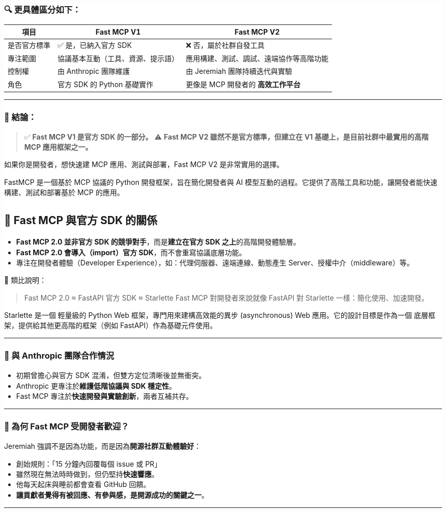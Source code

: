 ### 🔍 更具體區分如下：

| 項目     | Fast MCP V1          | Fast MCP V2             |
| ------ | -------------------- | ----------------------- |
| 是否官方標準 | ✅ 是，已納入官方 SDK        | ❌ 否，屬於社群自發工具            |
| 專注範圍   | 協議基本互動（工具、資源、提示語）    | 應用構建、測試、調試、遠端協作等高階功能    |
| 控制權    | 由 Anthropic 團隊維護     | 由 Jeremiah 團隊持續迭代與實驗    |
| 角色     | 官方 SDK 的 Python 基礎實作 | 更像是 MCP 開發者的 **高效工作平台** |

---

### 📌 結論：

> ✅ **Fast MCP V1 是官方 SDK 的一部分。**
> ⚠️ **Fast MCP V2 雖然不是官方標準，但建立在 V1 基礎上，是目前社群中最實用的高階 MCP 應用框架之一。**

如果你是開發者，想快速建 MCP 應用、測試與部署，Fast MCP V2 是非常實用的選擇。

FastMCP 是一個基於 MCP 協議的 Python 開發框架，旨在簡化開發者與 AI 模型互動的過程。它提供了高階工具和功能，讓開發者能快速構建、測試和部署基於 MCP 的應用。

## 🧩 Fast MCP 與官方 SDK 的關係

* **Fast MCP 2.0 並非官方 SDK 的競爭對手**，而是**建立在官方 SDK 之上**的高階開發體驗層。
* **Fast MCP 2.0 會導入（import）官方 SDK**，而不會重寫協議底層功能。
* 專注在開發者體驗（Developer Experience），如：代理伺服器、遠端連線、動態產生 Server、授權中介（middleware）等。

🧠 類比說明：

> Fast MCP 2.0 ≈ FastAPI
> 官方 SDK ≈ Starlette
> Fast MCP 對開發者來說就像 FastAPI 對 Starlette 一樣：簡化使用、加速開發。

Starlette 是一個 輕量級的 Python Web 框架，專門用來建構高效能的異步 (asynchronous) Web 應用。它的設計目標是作為一個 底層框架，提供給其他更高階的框架（例如 FastAPI）作為基礎元件使用。

---

### 🤝 與 Anthropic 團隊合作情況

* 初期曾擔心與官方 SDK 混淆，但雙方定位清晰後並無衝突。
* Anthropic 更專注於**維護低階協議與 SDK 穩定性**。
* Fast MCP 專注於**快速開發與實驗創新**，兩者互補共存。

---

### 🌱 為何 Fast MCP 受開發者歡迎？

Jeremiah 強調不是因為功能，而是因為**開源社群互動體驗好**：

* 創始規則：「15 分鐘內回覆每個 issue 或 PR」
* 雖然現在無法時時做到，但仍堅持**快速響應**。
* 他每天起床與睡前都會查看 GitHub 回饋。
* **讓貢獻者覺得有被回應、有參與感，是開源成功的關鍵之一**。

---